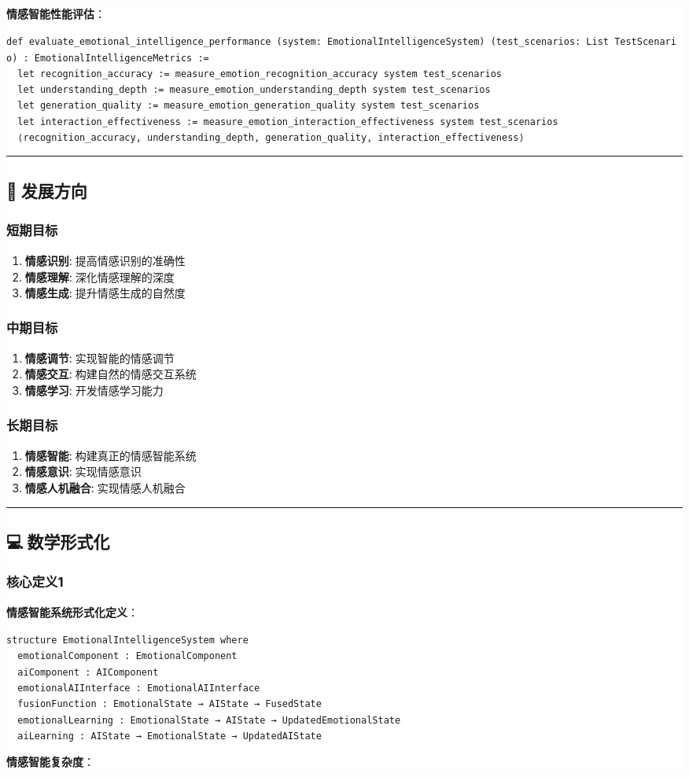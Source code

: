 **情感智能性能评估**：

```lean
def evaluate_emotional_intelligence_performance (system: EmotionalIntelligenceSystem) (test_scenarios: List TestScenario) : EmotionalIntelligenceMetrics :=
  let recognition_accuracy := measure_emotion_recognition_accuracy system test_scenarios
  let understanding_depth := measure_emotion_understanding_depth system test_scenarios
  let generation_quality := measure_emotion_generation_quality system test_scenarios
  let interaction_effectiveness := measure_emotion_interaction_effectiveness system test_scenarios
  ⟨recognition_accuracy, understanding_depth, generation_quality, interaction_effectiveness⟩
```

---

## 🚀 发展方向

### 短期目标

1. **情感识别**: 提高情感识别的准确性
2. **情感理解**: 深化情感理解的深度
3. **情感生成**: 提升情感生成的自然度

### 中期目标

1. **情感调节**: 实现智能的情感调节
2. **情感交互**: 构建自然的情感交互系统
3. **情感学习**: 开发情感学习能力

### 长期目标

1. **情感智能**: 构建真正的情感智能系统
2. **情感意识**: 实现情感意识
3. **情感人机融合**: 实现情感人机融合

---

## 💻 数学形式化

### 核心定义1

**情感智能系统形式化定义**：

```lean
structure EmotionalIntelligenceSystem where
  emotionalComponent : EmotionalComponent
  aiComponent : AIComponent
  emotionalAIInterface : EmotionalAIInterface
  fusionFunction : EmotionalState → AIState → FusedState
  emotionalLearning : EmotionalState → AIState → UpdatedEmotionalState
  aiLearning : AIState → EmotionalState → UpdatedAIState
```

**情感智能复杂度**：
